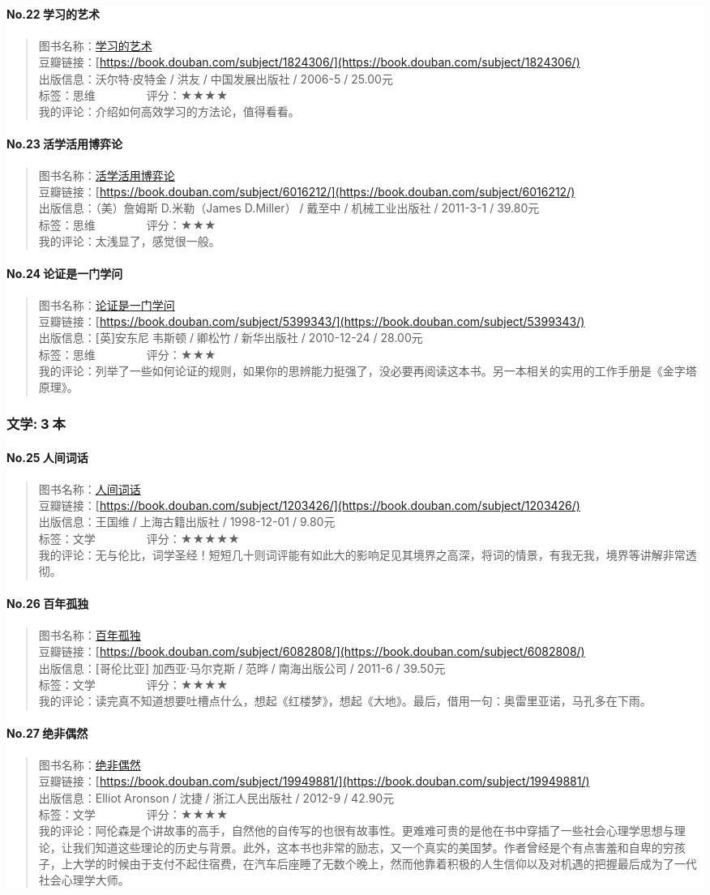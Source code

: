#### No.22 学习的艺术
 > 图书名称：[学习的艺术](https://book.douban.com/subject/1824306/)  
 > 豆瓣链接：[https://book.douban.com/subject/1824306/](https://book.douban.com/subject/1824306/)  
 > 出版信息：沃尔特·皮特金 / 洪友 / 中国发展出版社 / 2006-5 / 25.00元  
 > 标签：思维&nbsp;&nbsp;&nbsp;&nbsp;&nbsp;&nbsp;&nbsp;&nbsp;&nbsp;&nbsp;&nbsp;&nbsp;&nbsp;&nbsp;&nbsp;&nbsp;评分：**★★★★**  
 > 我的评论：介绍如何高效学习的方法论，值得看看。  

#### No.23 活学活用博弈论
 > 图书名称：[活学活用博弈论](https://book.douban.com/subject/6016212/)  
 > 豆瓣链接：[https://book.douban.com/subject/6016212/](https://book.douban.com/subject/6016212/)  
 > 出版信息：（美）詹姆斯 D.米勒（James D.Miller） / 戴至中 / 机械工业出版社 / 2011-3-1 / 39.80元  
 > 标签：思维&nbsp;&nbsp;&nbsp;&nbsp;&nbsp;&nbsp;&nbsp;&nbsp;&nbsp;&nbsp;&nbsp;&nbsp;&nbsp;&nbsp;&nbsp;&nbsp;评分：**★★★**  
 > 我的评论：太浅显了，感觉很一般。  

#### No.24 论证是一门学问
 > 图书名称：[论证是一门学问](https://book.douban.com/subject/5399343/)  
 > 豆瓣链接：[https://book.douban.com/subject/5399343/](https://book.douban.com/subject/5399343/)  
 > 出版信息：[英]安东尼 韦斯顿 / 卿松竹 / 新华出版社 / 2010-12-24 / 28.00元  
 > 标签：思维&nbsp;&nbsp;&nbsp;&nbsp;&nbsp;&nbsp;&nbsp;&nbsp;&nbsp;&nbsp;&nbsp;&nbsp;&nbsp;&nbsp;&nbsp;&nbsp;评分：**★★★**  
 > 我的评论：列举了一些如何论证的规则，如果你的思辨能力挺强了，没必要再阅读这本书。另一本相关的实用的工作手册是《金字塔原理》。  


### 文学: 3 本
#### No.25 人间词话
 > 图书名称：[人间词话](https://book.douban.com/subject/1203426/)  
 > 豆瓣链接：[https://book.douban.com/subject/1203426/](https://book.douban.com/subject/1203426/)  
 > 出版信息：王国维 / 上海古籍出版社 / 1998-12-01 / 9.80元  
 > 标签：文学&nbsp;&nbsp;&nbsp;&nbsp;&nbsp;&nbsp;&nbsp;&nbsp;&nbsp;&nbsp;&nbsp;&nbsp;&nbsp;&nbsp;&nbsp;&nbsp;评分：**★★★★★**  
 > 我的评论：无与伦比，词学圣经！短短几十则词评能有如此大的影响足见其境界之高深，将词的情景，有我无我，境界等讲解非常透彻。  

#### No.26 百年孤独
 > 图书名称：[百年孤独](https://book.douban.com/subject/6082808/)  
 > 豆瓣链接：[https://book.douban.com/subject/6082808/](https://book.douban.com/subject/6082808/)  
 > 出版信息：[哥伦比亚] 加西亚·马尔克斯 / 范晔 / 南海出版公司 / 2011-6 / 39.50元  
 > 标签：文学&nbsp;&nbsp;&nbsp;&nbsp;&nbsp;&nbsp;&nbsp;&nbsp;&nbsp;&nbsp;&nbsp;&nbsp;&nbsp;&nbsp;&nbsp;&nbsp;评分：**★★★★**  
 > 我的评论：读完真不知道想要吐槽点什么，想起《红楼梦》，想起《大地》。最后，借用一句：奥雷里亚诺，马孔多在下雨。  

#### No.27 绝非偶然
 > 图书名称：[绝非偶然](https://book.douban.com/subject/19949881/)  
 > 豆瓣链接：[https://book.douban.com/subject/19949881/](https://book.douban.com/subject/19949881/)  
 > 出版信息：Elliot Aronson / 沈捷 / 浙江人民出版社 / 2012-9 / 42.90元  
 > 标签：文学&nbsp;&nbsp;&nbsp;&nbsp;&nbsp;&nbsp;&nbsp;&nbsp;&nbsp;&nbsp;&nbsp;&nbsp;&nbsp;&nbsp;&nbsp;&nbsp;评分：**★★★★**  
 > 我的评论：阿伦森是个讲故事的高手，自然他的自传写的也很有故事性。更难难可贵的是他在书中穿插了一些社会心理学思想与理论，让我们知道这些理论的历史与背景。此外，这本书也非常的励志，又一个真实的美国梦。作者曾经是个有点害羞和自卑的穷孩子，上大学的时候由于支付不起住宿费，在汽车后座睡了无数个晚上，然而他靠着积极的人生信仰以及对机遇的把握最后成为了一代社会心理学大师。  
